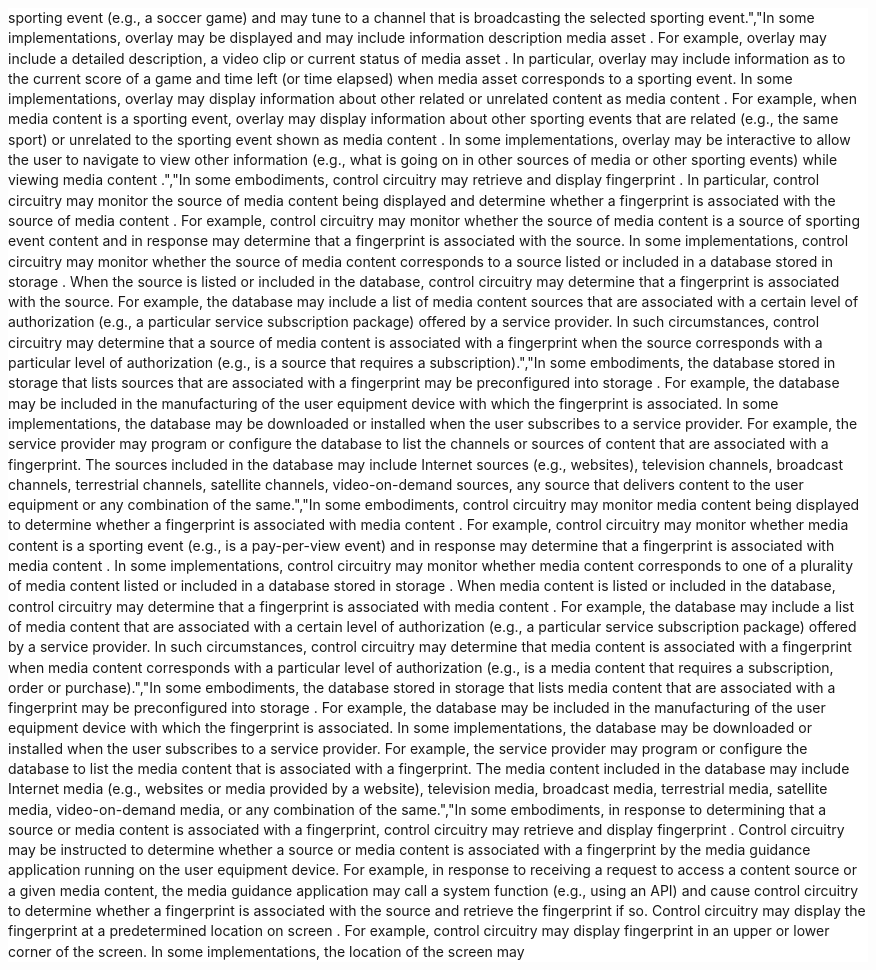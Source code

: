 sporting event (e.g., a soccer game) and may tune to a channel that is broadcasting the selected sporting event.","In some implementations, overlay  may be displayed and may include information description media asset . For example, overlay  may include a detailed description, a video clip or current status of media asset . In particular, overlay  may include information as to the current score of a game and time left (or time elapsed) when media asset  corresponds to a sporting event. In some implementations, overlay  may display information about other related or unrelated content as media content . For example, when media content  is a sporting event, overlay  may display information about other sporting events that are related (e.g., the same sport) or unrelated to the sporting event shown as media content . In some implementations, overlay  may be interactive to allow the user to navigate to view other information (e.g., what is going on in other sources of media or other sporting events) while viewing media content .","In some embodiments, control circuitry  may retrieve and display fingerprint . In particular, control circuitry  may monitor the source of media content  being displayed and determine whether a fingerprint is associated with the source of media content . For example, control circuitry  may monitor whether the source of media content  is a source of sporting event content and in response may determine that a fingerprint is associated with the source. In some implementations, control circuitry  may monitor whether the source of media content  corresponds to a source listed or included in a database stored in storage . When the source is listed or included in the database, control circuitry  may determine that a fingerprint is associated with the source. For example, the database may include a list of media content sources that are associated with a certain level of authorization (e.g., a particular service subscription package) offered by a service provider. In such circumstances, control circuitry  may determine that a source of media content  is associated with a fingerprint when the source corresponds with a particular level of authorization (e.g., is a source that requires a subscription).","In some embodiments, the database stored in storage  that lists sources that are associated with a fingerprint may be preconfigured into storage . For example, the database may be included in the manufacturing of the user equipment device with which the fingerprint is associated. In some implementations, the database may be downloaded or installed when the user subscribes to a service provider. For example, the service provider may program or configure the database to list the channels or sources of content that are associated with a fingerprint. The sources included in the database may include Internet sources (e.g., websites), television channels, broadcast channels, terrestrial channels, satellite channels, video-on-demand sources, any source that delivers content to the user equipment or any combination of the same.","In some embodiments, control circuitry  may monitor media content  being displayed to determine whether a fingerprint is associated with media content . For example, control circuitry  may monitor whether media content  is a sporting event (e.g., is a pay-per-view event) and in response may determine that a fingerprint is associated with media content . In some implementations, control circuitry  may monitor whether media content  corresponds to one of a plurality of media content listed or included in a database stored in storage . When media content  is listed or included in the database, control circuitry  may determine that a fingerprint is associated with media content . For example, the database may include a list of media content that are associated with a certain level of authorization (e.g., a particular service subscription package) offered by a service provider. In such circumstances, control circuitry  may determine that media content  is associated with a fingerprint when media content  corresponds with a particular level of authorization (e.g., is a media content that requires a subscription, order or purchase).","In some embodiments, the database stored in storage  that lists media content that are associated with a fingerprint may be preconfigured into storage . For example, the database may be included in the manufacturing of the user equipment device with which the fingerprint is associated. In some implementations, the database may be downloaded or installed when the user subscribes to a service provider. For example, the service provider may program or configure the database to list the media content that is associated with a fingerprint. The media content included in the database may include Internet media (e.g., websites or media provided by a website), television media, broadcast media, terrestrial media, satellite media, video-on-demand media, or any combination of the same.","In some embodiments, in response to determining that a source or media content is associated with a fingerprint, control circuitry  may retrieve and display fingerprint . Control circuitry  may be instructed to determine whether a source or media content is associated with a fingerprint by the media guidance application running on the user equipment device. For example, in response to receiving a request to access a content source or a given media content, the media guidance application may call a system function (e.g., using an API) and cause control circuitry  to determine whether a fingerprint is associated with the source and retrieve the fingerprint if so. Control circuitry  may display the fingerprint at a predetermined location on screen . For example, control circuitry  may display fingerprint  in an upper or lower corner of the screen. In some implementations, the location of the screen may